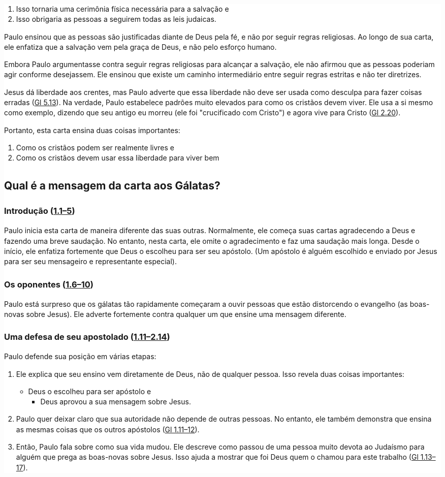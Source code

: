 1. Isso tornaria uma cerimônia física necessária para a salvação e
2. Isso obrigaria as pessoas a seguirem todas as leis judaicas.

Paulo ensinou que as pessoas são justificadas diante de Deus pela fé, e não por seguir regras religiosas. Ao longo de sua carta, ele enfatiza que a salvação vem pela graça de Deus, e não pelo esforço humano.

Embora Paulo argumentasse contra seguir regras religiosas para alcançar a salvação, ele não afirmou que as pessoas poderiam agir conforme desejassem. Ele ensinou que existe um caminho intermediário entre seguir regras estritas e não ter diretrizes.

Jesus dá liberdade aos crentes, mas Paulo adverte que essa liberdade não deve ser usada como desculpa para fazer coisas erradas ([Gl 5\.13](https://ref.ly/Gal5:13)). Na verdade, Paulo estabelece padrões muito elevados para como os cristãos devem viver. Ele usa a si mesmo como exemplo, dizendo que seu antigo eu morreu (ele foi "crucificado com Cristo") e agora vive para Cristo ([Gl 2\.20](https://ref.ly/Gal2:20)).

Portanto, esta carta ensina duas coisas importantes:

1. Como os cristãos podem ser realmente livres e
2. Como os cristãos devem usar essa liberdade para viver bem

Qual é a mensagem da carta aos Gálatas?
---------------------------------------

### Introdução ([1\.1–5](https://ref.ly/Gal1:1-Gal1:5))

Paulo inicia esta carta de maneira diferente das suas outras. Normalmente, ele começa suas cartas agradecendo a Deus e fazendo uma breve saudação. No entanto, nesta carta, ele omite o agradecimento e faz uma saudação mais longa. Desde o início, ele enfatiza fortemente que Deus o escolheu para ser seu apóstolo. (Um apóstolo é alguém escolhido e enviado por Jesus para ser seu mensageiro e representante especial).

### Os oponentes ([1\.6–10](https://ref.ly/Gal1:6-Gal1:10))

Paulo está surpreso que os gálatas tão rapidamente começaram a ouvir pessoas que estão distorcendo o evangelho (as boas\-novas sobre Jesus). Ele adverte fortemente contra qualquer um que ensine uma mensagem diferente.

### Uma defesa de seu apostolado ([1\.11–2\.14](https://ref.ly/Gal1:11-Gal2:14))

Paulo defende sua posição em várias etapas:

1. Ele explica que seu ensino vem diretamente de Deus, não de qualquer pessoa. Isso revela duas coisas importantes:

    * Deus o escolheu para ser apóstolo e
        * Deus aprovou a sua mensagem sobre Jesus.
2. Paulo quer deixar claro que sua autoridade não depende de outras pessoas. No entanto, ele também demonstra que ensina as mesmas coisas que os outros apóstolos ([Gl 1\.11–12](https://ref.ly/Gal1:11-Gal1:12)).
3. Então, Paulo fala sobre como sua vida mudou. Ele descreve como passou de uma pessoa muito devota ao Judaísmo para alguém que prega as boas\-novas sobre Jesus. Isso ajuda a mostrar que foi Deus quem o chamou para este trabalho ([Gl 1\.13–17](https://ref.ly/Gal1:13-Gal1:17)).
